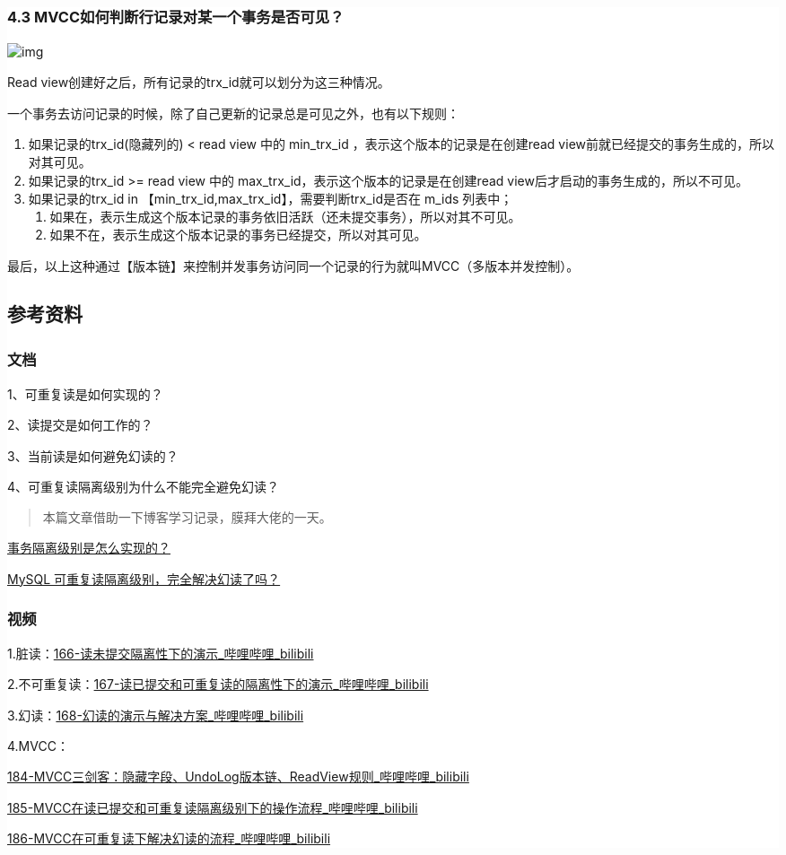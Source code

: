 ### 4.3 MVCC如何判断行记录对某一个事务是否可见？

![img](https://cdn.golangcode.cn/images/202501182034928.png)

Read view创建好之后，所有记录的trx_id就可以划分为这三种情况。

一个事务去访问记录的时候，除了自己更新的记录总是可见之外，也有以下规则：

1. 如果记录的trx_id(隐藏列的) < read view 中的 min_trx_id ，表示这个版本的记录是在创建read view前就已经提交的事务生成的，所以对其可见。
2. 如果记录的trx_id >= read view 中的 max_trx_id，表示这个版本的记录是在创建read view后才启动的事务生成的，所以不可见。
3. 如果记录的trx_id in 【min_trx_id,max_trx_id】，需要判断trx_id是否在 m_ids 列表中；
   1. 如果在，表示生成这个版本记录的事务依旧活跃（还未提交事务），所以对其不可见。
   2. 如果不在，表示生成这个版本记录的事务已经提交，所以对其可见。

最后，以上这种通过【版本链】来控制并发事务访问同一个记录的行为就叫MVCC（多版本并发控制）。

## 参考资料

### 文档

1、可重复读是如何实现的？

2、读提交是如何工作的？

3、当前读是如何避免幻读的？

4、可重复读隔离级别为什么不能完全避免幻读？

> 本篇文章借助一下博客学习记录，膜拜大佬的一天。

[事务隔离级别是怎么实现的？](https://xiaolincoding.com/mysql/transaction/mvcc.html#脏读)

[MySQL 可重复读隔离级别，完全解决幻读了吗？](https://xiaolincoding.com/mysql/transaction/phantom.html#当前读是如何避免幻读的)

### 视频

1.脏读：[166-读未提交隔离性下的演示_哔哩哔哩_bilibili](https://www.bilibili.com/video/BV1iq4y1u7vj/?p=166&vd_source=894a223b85ae44e61e16dcd1a7356db0)

2.不可重复读：[167-读已提交和可重复读的隔离性下的演示_哔哩哔哩_bilibili](https://www.bilibili.com/video/BV1iq4y1u7vj/?p=167&vd_source=894a223b85ae44e61e16dcd1a7356db0)

3.幻读：[168-幻读的演示与解决方案_哔哩哔哩_bilibili](https://www.bilibili.com/video/BV1iq4y1u7vj/?p=168&vd_source=894a223b85ae44e61e16dcd1a7356db0)

4.MVCC：

[184-MVCC三剑客：隐藏字段、UndoLog版本链、ReadView规则_哔哩哔哩_bilibili](https://www.bilibili.com/video/BV1iq4y1u7vj?vd_source=894a223b85ae44e61e16dcd1a7356db0&p=184&spm_id_from=333.788.videopod.episodes)

[185-MVCC在读已提交和可重复读隔离级别下的操作流程_哔哩哔哩_bilibili](https://www.bilibili.com/video/BV1iq4y1u7vj?vd_source=894a223b85ae44e61e16dcd1a7356db0&spm_id_from=333.788.videopod.episodes&p=185)

[186-MVCC在可重复读下解决幻读的流程_哔哩哔哩_bilibili](https://www.bilibili.com/video/BV1iq4y1u7vj/?p=186&vd_source=894a223b85ae44e61e16dcd1a7356db0)
